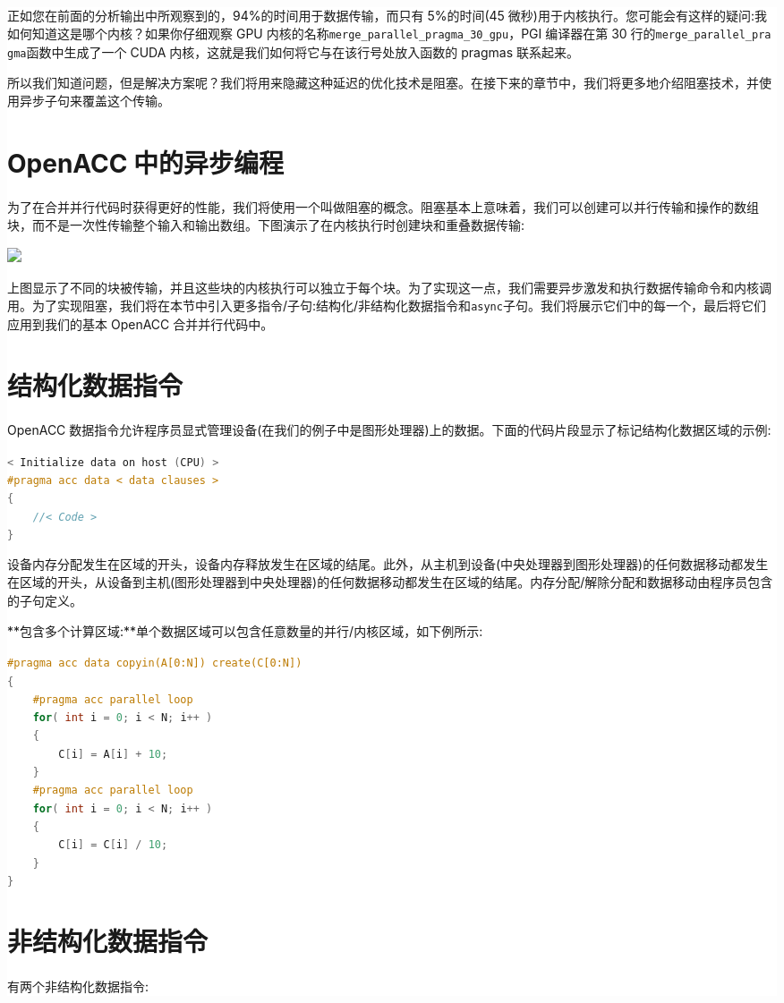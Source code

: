 正如您在前面的分析输出中所观察到的，94%的时间用于数据传输，而只有 5%的时间(45 微秒)用于内核执行。您可能会有这样的疑问:我如何知道这是哪个内核？如果你仔细观察 GPU 内核的名称`merge_parallel_pragma_30_gpu`，PGI 编译器在第 30 行的`merge_parallel_pragma`函数中生成了一个 CUDA 内核，这就是我们如何将它与在该行号处放入函数的 pragmas 联系起来。

所以我们知道问题，但是解决方案呢？我们将用来隐藏这种延迟的优化技术是阻塞。在接下来的章节中，我们将更多地介绍阻塞技术，并使用异步子句来覆盖这个传输。

# OpenACC 中的异步编程

为了在合并并行代码时获得更好的性能，我们将使用一个叫做阻塞的概念。阻塞基本上意味着，我们可以创建可以并行传输和操作的数组块，而不是一次性传输整个输入和输出数组。下图演示了在内核执行时创建块和重叠数据传输:

![](Images/5521327f-6b8b-4e44-b04c-abbd69131c84.png) 

上图显示了不同的块被传输，并且这些块的内核执行可以独立于每个块。为了实现这一点，我们需要异步激发和执行数据传输命令和内核调用。为了实现阻塞，我们将在本节中引入更多指令/子句:结构化/非结构化数据指令和`async`子句。我们将展示它们中的每一个，最后将它们应用到我们的基本 OpenACC 合并并行代码中。

# 结构化数据指令

OpenACC 数据指令允许程序员显式管理设备(在我们的例子中是图形处理器)上的数据。下面的代码片段显示了标记结构化数据区域的示例:

```cpp
< Initialize data on host (CPU) >
#pragma acc data < data clauses >
{
    //< Code >
}
```

设备内存分配发生在区域的开头，设备内存释放发生在区域的结尾。此外，从主机到设备(中央处理器到图形处理器)的任何数据移动都发生在区域的开头，从设备到主机(图形处理器到中央处理器)的任何数据移动都发生在区域的结尾。内存分配/解除分配和数据移动由程序员包含的子句定义。

**包含多个计算区域:**单个数据区域可以包含任意数量的并行/内核区域，如下例所示:

```cpp
#pragma acc data copyin(A[0:N]) create(C[0:N])
{
    #pragma acc parallel loop
    for( int i = 0; i < N; i++ )
    {
        C[i] = A[i] + 10;
    }
    #pragma acc parallel loop
    for( int i = 0; i < N; i++ )
    {
        C[i] = C[i] / 10;
    }
}
```

# 非结构化数据指令

有两个非结构化数据指令:
